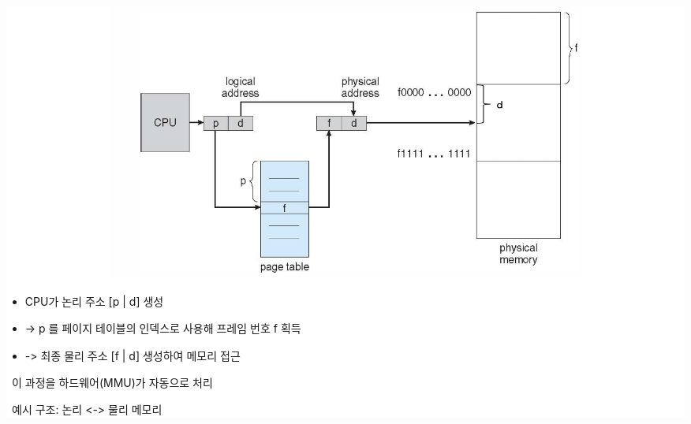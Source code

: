 <p align="center"><img src="/assets/img/Operating System/9. Main Memory/9-16.png" width="600"></p>

* CPU가 논리 주소 \[p \| d\] 생성

* -> p 를 페이지 테이블의 인덱스로 사용해 프레임 번호 f 획득

* -> 최종 물리 주소 \[f \| d\] 생성하여 메모리 접근

&ensp;이 과정을 하드웨어(MMU)가 자동으로 처리<br/>

&ensp;예시 구조: 논리 <-> 물리 메모리<br/>
